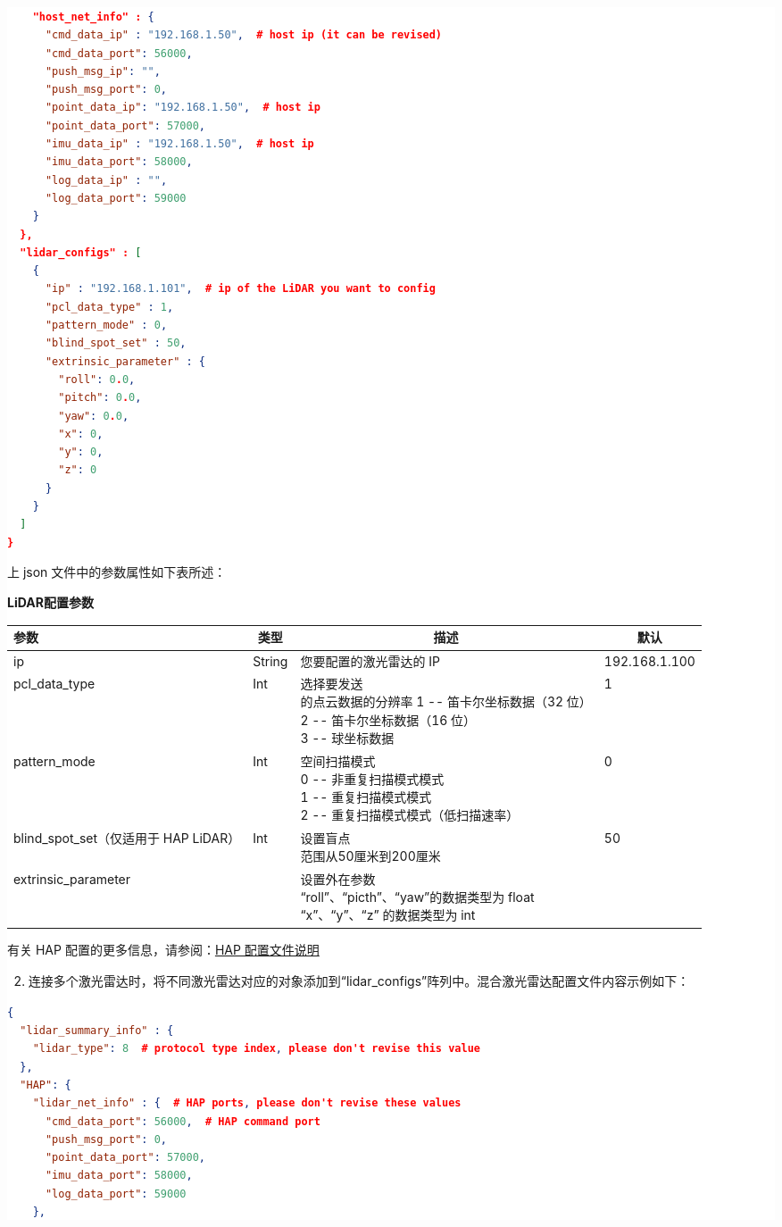 ```json
    "host_net_info" : {
      "cmd_data_ip" : "192.168.1.50",  # host ip (it can be revised)
      "cmd_data_port": 56000,
      "push_msg_ip": "",
      "push_msg_port": 0,
      "point_data_ip": "192.168.1.50",  # host ip
      "point_data_port": 57000,
      "imu_data_ip" : "192.168.1.50",  # host ip
      "imu_data_port": 58000,
      "log_data_ip" : "",
      "log_data_port": 59000
    }
  },
  "lidar_configs" : [
    {
      "ip" : "192.168.1.101",  # ip of the LiDAR you want to config
      "pcl_data_type" : 1,
      "pattern_mode" : 0,
      "blind_spot_set" : 50,
      "extrinsic_parameter" : {
        "roll": 0.0,
        "pitch": 0.0,
        "yaw": 0.0,
        "x": 0,
        "y": 0,
        "z": 0
      }
    }
  ]
}
```

上 json 文件中的参数属性如下表所述：

**LiDAR配置参数**

| 参数                             | 类型     | 描述                                                                              | 默认            |
| :----------------------------- | ------ | ------------------------------------------------------------------------------- | ------------- |
| ip                             | String | 您要配置的激光雷达的 IP                                                                   | 192.168.1.100 |
| pcl_data_type                  | Int    | 选择要发送  <br>的点云数据的分辨率 1 -- 笛卡尔坐标数据（32 位）  <br>2 -- 笛卡尔坐标数据（16 位）  <br>3 -- 球坐标数据 | 1             |
| pattern_mode                   | Int    | 空间扫描模式  <br>0 -- 非重复扫描模式模式  <br>1 -- 重复扫描模式模式  <br>2 -- 重复扫描模式模式（低扫描速率）         | 0             |
| blind_spot_set（仅适用于 HAP LiDAR） | Int    | 设置盲点  <br>范围从50厘米到200厘米                                                         | 50            |
| extrinsic_parameter            |        | 设置外在参数  <br>“roll”、“picth”、“yaw”的数据类型为 float  <br>“x”、“y”、“z” 的数据类型为 int        |               |

有关 HAP 配置的更多信息，请参阅：[HAP 配置文件说明](https://github.com/Livox-SDK/Livox-SDK2/wiki/hap-config-file-description)

2. 连接多个激光雷达时，将不同激光雷达对应的对象添加到“lidar_configs”阵列中。混合激光雷达配置文件内容示例如下：

```json
{
  "lidar_summary_info" : {
    "lidar_type": 8  # protocol type index, please don't revise this value
  },
  "HAP": {
    "lidar_net_info" : {  # HAP ports, please don't revise these values
      "cmd_data_port": 56000,  # HAP command port
      "push_msg_port": 0,
      "point_data_port": 57000,
      "imu_data_port": 58000,
      "log_data_port": 59000
    },
```